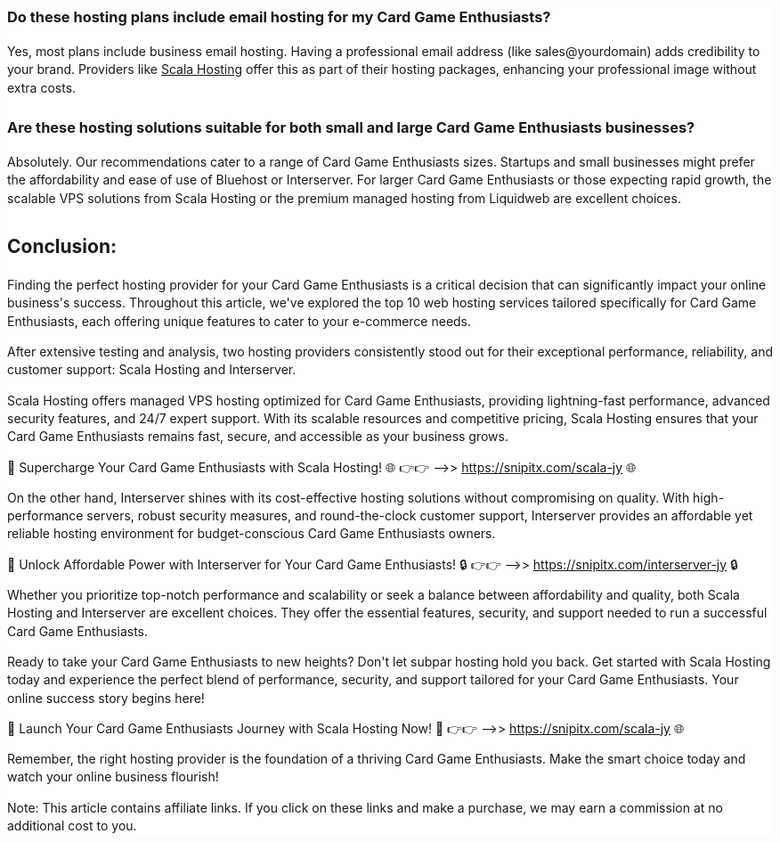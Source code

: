 ### Do these hosting plans include email hosting for my Card Game Enthusiasts? 
Yes, most plans include business email hosting. Having a professional email address (like sales@yourdomain) adds credibility to your brand. Providers like [Scala Hosting](https://snipitx.com/scala-jy) offer this as part of their hosting packages, enhancing your professional image without extra costs.

### Are these hosting solutions suitable for both small and large Card Game Enthusiasts businesses? 
Absolutely. Our recommendations cater to a range of Card Game Enthusiasts sizes. Startups and small businesses might prefer the affordability and ease of use of Bluehost or Interserver. For larger Card Game Enthusiasts or those expecting rapid growth, the scalable VPS solutions from Scala Hosting or the premium managed hosting from Liquidweb are excellent choices.

## Conclusion:

Finding the perfect hosting provider for your Card Game Enthusiasts is a critical decision that can significantly impact your online business's success. Throughout this article, we've explored the top 10 web hosting services tailored specifically for Card Game Enthusiasts, each offering unique features to cater to your e-commerce needs.

After extensive testing and analysis, two hosting providers consistently stood out for their exceptional performance, reliability, and customer support: Scala Hosting and Interserver.

Scala Hosting offers managed VPS hosting optimized for Card Game Enthusiasts, providing lightning-fast performance, advanced security features, and 24/7 expert support. With its scalable resources and competitive pricing, Scala Hosting ensures that your Card Game Enthusiasts remains fast, secure, and accessible as your business grows.

🚀 Supercharge Your Card Game Enthusiasts with Scala Hosting! 🌐
👉👉 -->> https://snipitx.com/scala-jy 🌐

On the other hand, Interserver shines with its cost-effective hosting solutions without compromising on quality. With high-performance servers, robust security measures, and round-the-clock customer support, Interserver provides an affordable yet reliable hosting environment for budget-conscious Card Game Enthusiasts owners.

💸 Unlock Affordable Power with Interserver for Your Card Game Enthusiasts! 🔒
👉👉 -->> https://snipitx.com/interserver-jy 🔒

Whether you prioritize top-notch performance and scalability or seek a balance between affordability and quality, both Scala Hosting and Interserver are excellent choices. They offer the essential features, security, and support needed to run a successful Card Game Enthusiasts.

Ready to take your Card Game Enthusiasts to new heights? Don't let subpar hosting hold you back. Get started with Scala Hosting today and experience the perfect blend of performance, security, and support tailored for your Card Game Enthusiasts. Your online success story begins here!

🚀 Launch Your Card Game Enthusiasts Journey with Scala Hosting Now! 🌟
👉👉 -->> https://snipitx.com/scala-jy 🌐

Remember, the right hosting provider is the foundation of a thriving Card Game Enthusiasts. Make the smart choice today and watch your online business flourish!

Note: This article contains affiliate links. If you click on these links and make a purchase, we may earn a commission at no additional cost to you.